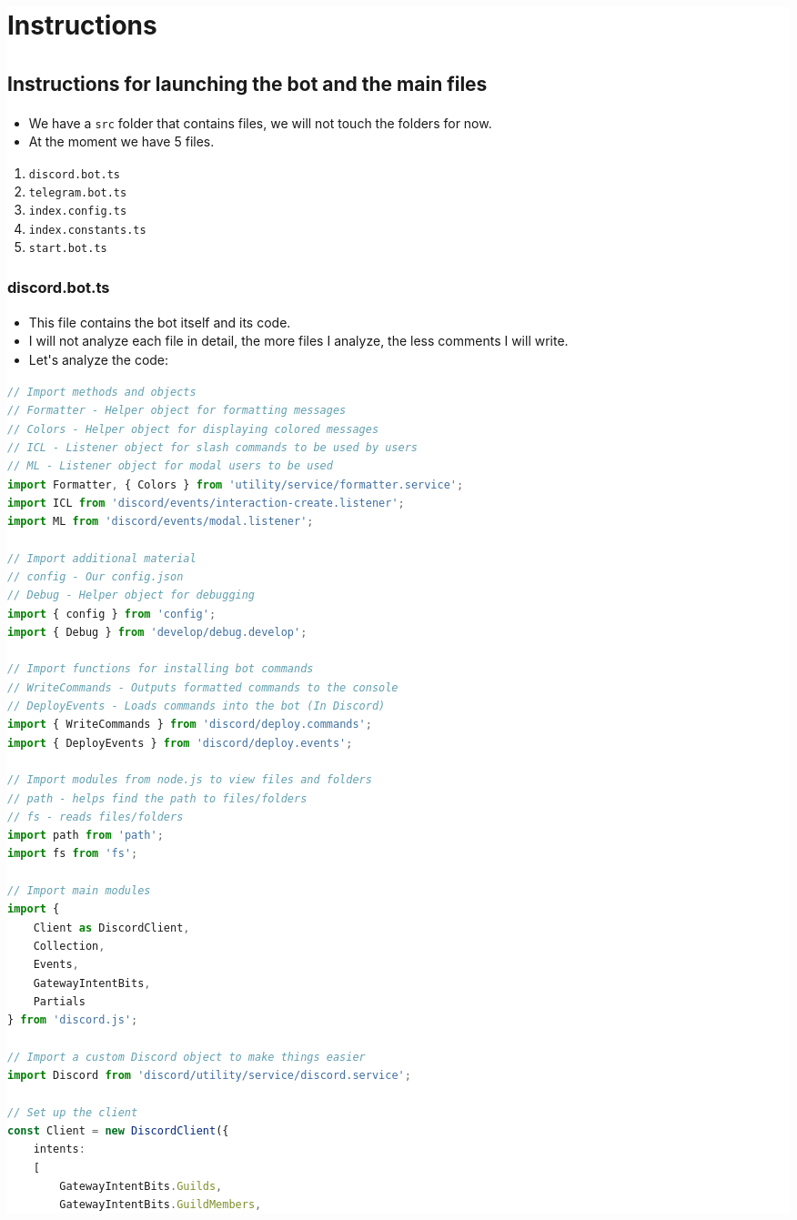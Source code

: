 # Instructions
## Instructions for launching the bot and the main files

- We have a `src` folder that contains files, we will not touch the folders for now.
- At the moment we have 5 files.
1. `discord.bot.ts`
2. `telegram.bot.ts`
3. `index.config.ts`
4. `index.constants.ts`
5. `start.bot.ts`

### discord.bot.ts
- This file contains the bot itself and its code.
- I will not analyze each file in detail, the more files I analyze, the less comments I will write.
- Let's analyze the code:
```ts
// Import methods and objects
// Formatter - Helper object for formatting messages
// Colors - Helper object for displaying colored messages
// ICL - Listener object for slash commands to be used by users
// ML - Listener object for modal users to be used
import Formatter, { Colors } from 'utility/service/formatter.service';
import ICL from 'discord/events/interaction-create.listener';
import ML from 'discord/events/modal.listener';

// Import additional material
// config - Our config.json
// Debug - Helper object for debugging
import { config } from 'config';
import { Debug } from 'develop/debug.develop';

// Import functions for installing bot commands
// WriteCommands - Outputs formatted commands to the console
// DeployEvents - Loads commands into the bot (In Discord)
import { WriteCommands } from 'discord/deploy.commands';
import { DeployEvents } from 'discord/deploy.events';

// Import modules from node.js to view files and folders
// path - helps find the path to files/folders
// fs - reads files/folders
import path from 'path';
import fs from 'fs';

// Import main modules
import {
    Client as DiscordClient,
    Collection,
    Events,
    GatewayIntentBits,
    Partials
} from 'discord.js';

// Import a custom Discord object to make things easier
import Discord from 'discord/utility/service/discord.service';

// Set up the client
const Client = new DiscordClient({
	intents:
	[
		GatewayIntentBits.Guilds,
		GatewayIntentBits.GuildMembers,
```